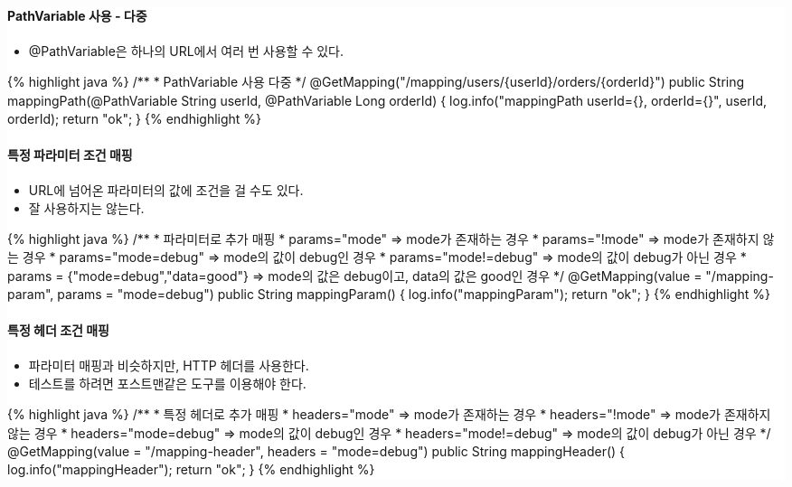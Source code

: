 #### PathVariable 사용 - 다중

- @PathVariable은 하나의 URL에서 여러 번 사용할 수 있다.

{% highlight java %}
/**
    * PathVariable 사용 다중
*/
@GetMapping("/mapping/users/{userId}/orders/{orderId}")
public String mappingPath(@PathVariable String userId, @PathVariable Long orderId) {
    log.info("mappingPath userId={}, orderId={}", userId, orderId);
    return "ok";
}
{% endhighlight %}

#### 특정 파라미터 조건 매핑

- URL에 넘어온 파라미터의 값에 조건을 걸 수도 있다.
- 잘 사용하지는 않는다.

{% highlight java %}
/**
    * 파라미터로 추가 매핑
    * params="mode" => mode가 존재하는 경우
    * params="!mode" => mode가 존재하지 않는 경우
    * params="mode=debug" => mode의 값이 debug인 경우
    * params="mode!=debug" => mode의 값이 debug가 아닌 경우
    * params = {"mode=debug","data=good"} => mode의 값은 debug이고, data의 값은 good인 경우
*/
@GetMapping(value = "/mapping-param", params = "mode=debug")
public String mappingParam() {
    log.info("mappingParam");
    return "ok";
}
{% endhighlight %}

#### 특정 헤더 조건 매핑

- 파라미터 매핑과 비슷하지만, HTTP 헤더를 사용한다.
- 테스트를 하려면 포스트맨같은 도구를 이용해야 한다.

{% highlight java %}
/**
    * 특정 헤더로 추가 매핑
    * headers="mode" => mode가 존재하는 경우
    * headers="!mode" => mode가 존재하지 않는 경우
    * headers="mode=debug" => mode의 값이 debug인 경우
    * headers="mode!=debug" => mode의 값이 debug가 아닌 경우
*/
@GetMapping(value = "/mapping-header", headers = "mode=debug")
public String mappingHeader() {
    log.info("mappingHeader");
    return "ok";
}
{% endhighlight %}
